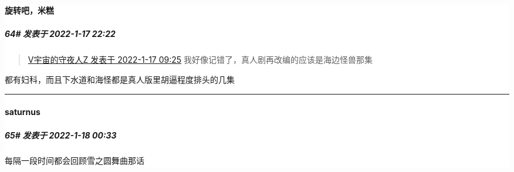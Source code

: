 ####  旋转吧，米糕  
##### 64#       发表于 2022-1-17 22:22

<blockquote><a href="httphttps://bbs.saraba1st.com/2b/forum.php?mod=redirect&amp;goto=findpost&amp;pid=54319491&amp;ptid=2047070" target="_blank">V宇宙的守夜人Z 发表于 2022-1-17 09:25</a>
我好像记错了，真人剧再改编的应该是海边怪兽那集</blockquote>
都有妇科，而且下水道和海怪都是真人版里胡逼程度排头的几集



*****

####  saturnus  
##### 65#       发表于 2022-1-18 00:33

每隔一段时间都会回顾雪之圆舞曲那话

